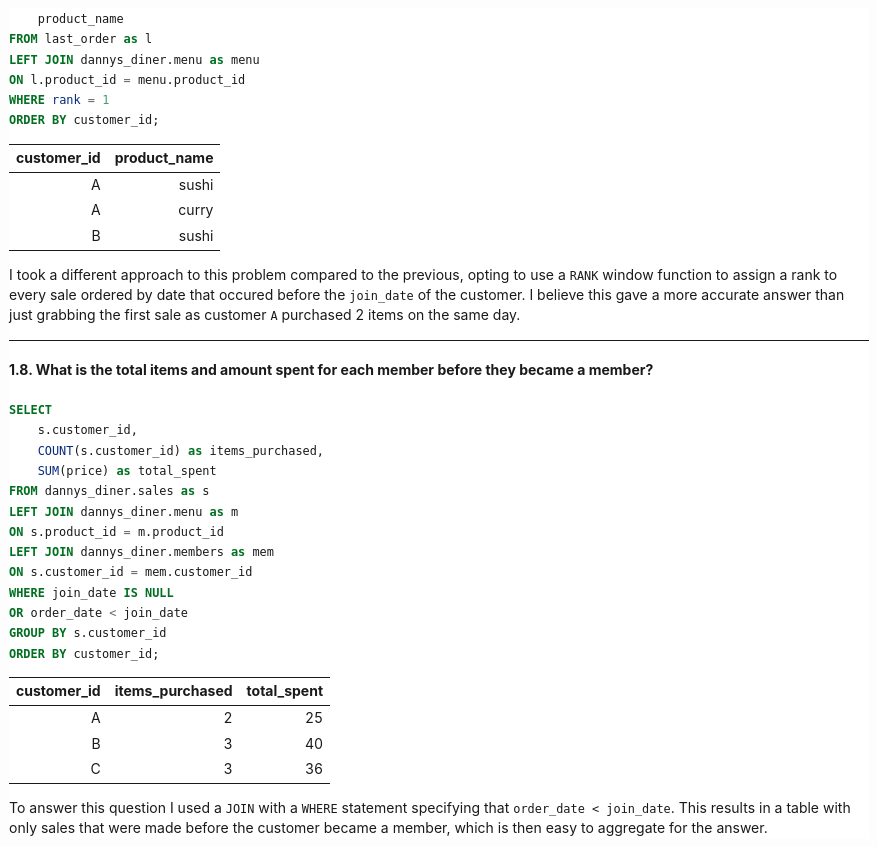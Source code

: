 ```sql
    product_name
FROM last_order as l
LEFT JOIN dannys_diner.menu as menu
ON l.product_id = menu.product_id
WHERE rank = 1
ORDER BY customer_id;
```

| customer_id | product_name |
|------------:|-------------:|
|           A |        sushi |
|           A |        curry |
|           B |        sushi |

I took a different approach to this problem compared to the previous, opting to use a `RANK` window function to assign a rank to every sale ordered by date that occured before the `join_date` of the customer. I believe this gave a more accurate answer than just grabbing the first sale as customer `A` purchased 2 items on the same day.

----------

#### 1.8. What is the total items and amount spent for each member before they became a member?

```sql
SELECT
    s.customer_id,
    COUNT(s.customer_id) as items_purchased,
    SUM(price) as total_spent
FROM dannys_diner.sales as s
LEFT JOIN dannys_diner.menu as m
ON s.product_id = m.product_id
LEFT JOIN dannys_diner.members as mem
ON s.customer_id = mem.customer_id
WHERE join_date IS NULL
OR order_date < join_date
GROUP BY s.customer_id
ORDER BY customer_id;
```

| customer_id | items_purchased | total_spent |
|------------:|----------------:|------------:|
|           A |               2 |          25 |
|           B |               3 |          40 |
|           C |               3 |          36 |

To answer this question I used a `JOIN` with a `WHERE` statement specifying that `order_date < join_date`. This results in a table with only sales that were made before the customer became a member, which is then easy to aggregate for the answer.
